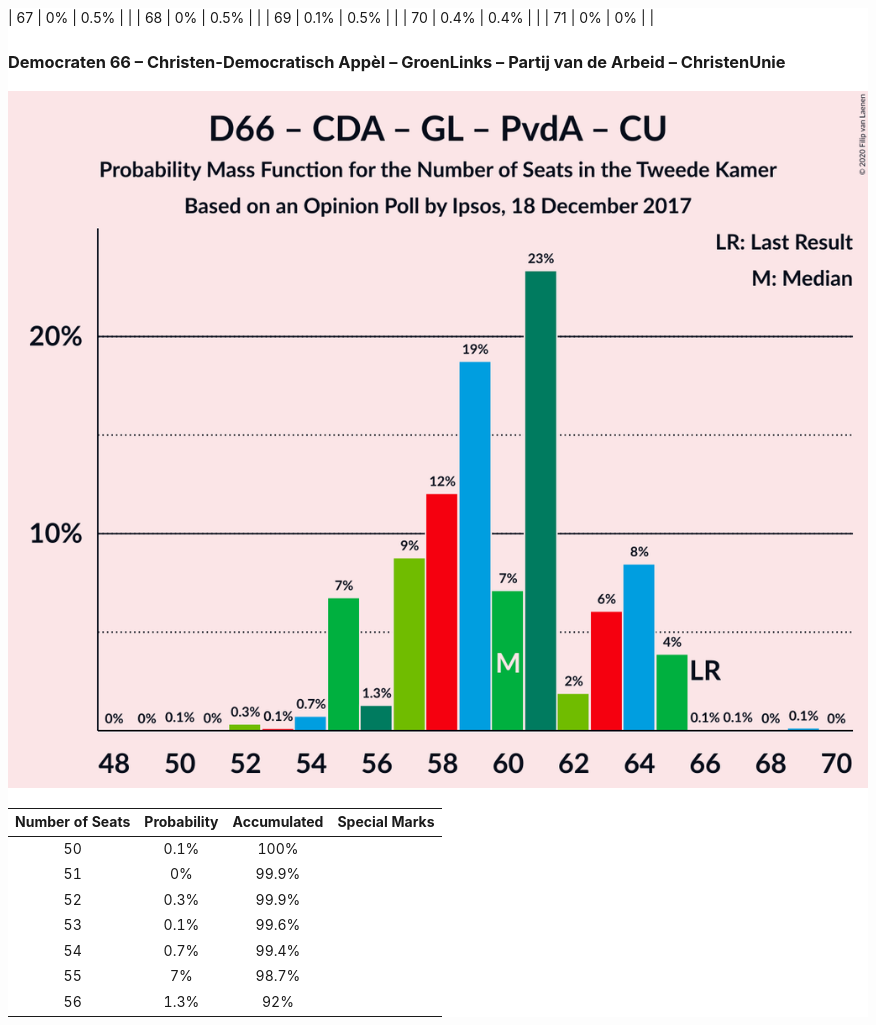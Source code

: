 | 67 | 0% | 0.5% |  |
| 68 | 0% | 0.5% |  |
| 69 | 0.1% | 0.5% |  |
| 70 | 0.4% | 0.4% |  |
| 71 | 0% | 0% |  |

### Democraten 66 – Christen-Democratisch Appèl – GroenLinks – Partij van de Arbeid – ChristenUnie

![Graph with seats probability mass function not yet produced](2017-12-18-Ipsos-coalitions-seats-pmf-d66–cda–gl–pvda–cu.png "Seats Probability Mass Function")

| Number of Seats | Probability | Accumulated | Special Marks |
|:---------------:|:-----------:|:-----------:|:-------------:|
| 50 | 0.1% | 100% |  |
| 51 | 0% | 99.9% |  |
| 52 | 0.3% | 99.9% |  |
| 53 | 0.1% | 99.6% |  |
| 54 | 0.7% | 99.4% |  |
| 55 | 7% | 98.7% |  |
| 56 | 1.3% | 92% |  |